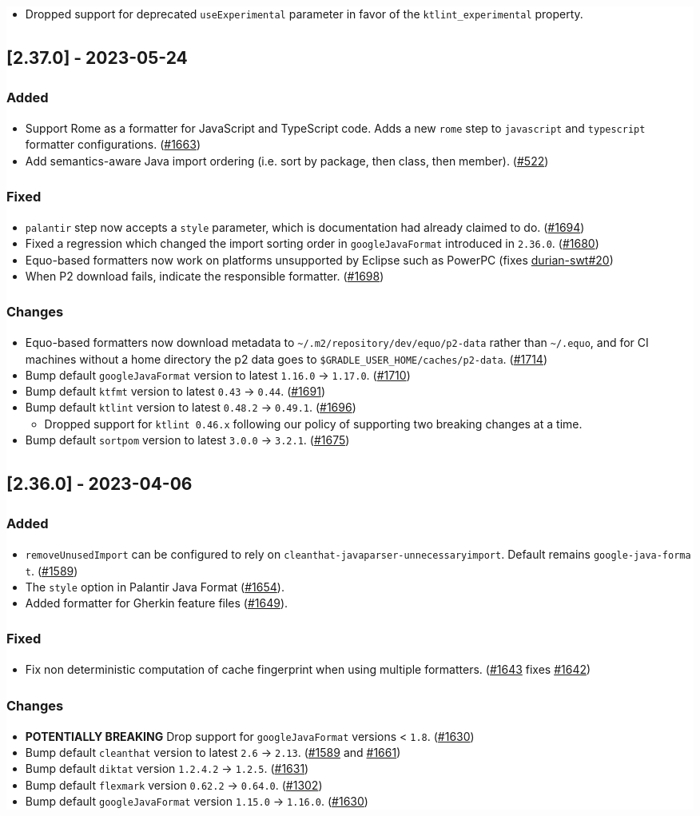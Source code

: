   * Dropped support for deprecated `useExperimental` parameter in favor of the `ktlint_experimental` property.

## [2.37.0] - 2023-05-24
### Added
* Support Rome as a formatter for JavaScript and TypeScript code. Adds a new `rome` step to `javascript` and `typescript` formatter configurations. ([#1663](https://github.com/diffplug/spotless/pull/1663))
* Add semantics-aware Java import ordering (i.e. sort by package, then class, then member). ([#522](https://github.com/diffplug/spotless/issues/522))
### Fixed
* `palantir` step now accepts a `style` parameter, which is documentation had already claimed to do. ([#1694](https://github.com/diffplug/spotless/pull/1694))
* Fixed a regression which changed the import sorting order in `googleJavaFormat` introduced in `2.36.0`. ([#1680](https://github.com/diffplug/spotless/pull/1680))
* Equo-based formatters now work on platforms unsupported by Eclipse such as PowerPC (fixes [durian-swt#20](https://github.com/diffplug/durian-swt/issues/20))
* When P2 download fails, indicate the responsible formatter. ([#1698](https://github.com/diffplug/spotless/issues/1698))
### Changes
* Equo-based formatters now download metadata to `~/.m2/repository/dev/equo/p2-data` rather than `~/.equo`, and for CI machines without a home directory the p2 data goes to `$GRADLE_USER_HOME/caches/p2-data`. ([#1714](https://github.com/diffplug/spotless/pull/1714))
* Bump default `googleJavaFormat` version to latest `1.16.0` -> `1.17.0`. ([#1710](https://github.com/diffplug/spotless/pull/1710))
* Bump default `ktfmt` version to latest `0.43` -> `0.44`. ([#1691](https://github.com/diffplug/spotless/pull/1691))
* Bump default `ktlint` version to latest `0.48.2` -> `0.49.1`. ([#1696](https://github.com/diffplug/spotless/issues/1696))
  * Dropped support for `ktlint 0.46.x` following our policy of supporting two breaking changes at a time.
* Bump default `sortpom` version to latest `3.0.0` -> `3.2.1`. ([#1675](https://github.com/diffplug/spotless/pull/1675))

## [2.36.0] - 2023-04-06
### Added
* `removeUnusedImport` can be configured to rely on `cleanthat-javaparser-unnecessaryimport`. Default remains `google-java-format`. ([#1589](https://github.com/diffplug/spotless/pull/1589))
* The `style` option in Palantir Java Format ([#1654](https://github.com/diffplug/spotless/pull/1654)).
* Added formatter for Gherkin feature files ([#1649](https://github.com/diffplug/spotless/issues/1649)).
### Fixed
* Fix non deterministic computation of cache fingerprint when using multiple formatters. ([#1643](https://github.com/diffplug/spotless/pull/1643) fixes [#1642](https://github.com/diffplug/spotless/pull/1642))
### Changes
* **POTENTIALLY BREAKING** Drop support for `googleJavaFormat` versions &lt; `1.8`. ([#1630](https://github.com/diffplug/spotless/pull/1630))
* Bump default `cleanthat` version to latest `2.6` -> `2.13`. ([#1589](https://github.com/diffplug/spotless/pull/1589) and [#1661](https://github.com/diffplug/spotless/pull/1661))
* Bump default `diktat` version `1.2.4.2` -> `1.2.5`. ([#1631](https://github.com/diffplug/spotless/pull/1631))
* Bump default `flexmark` version `0.62.2` -> `0.64.0`. ([#1302](https://github.com/diffplug/spotless/pull/1302))
* Bump default `googleJavaFormat` version `1.15.0` -> `1.16.0`. ([#1630](https://github.com/diffplug/spotless/pull/1630))